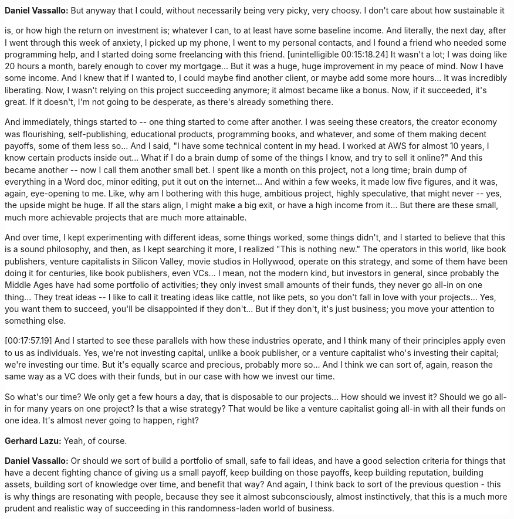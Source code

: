 **Daniel Vassallo:** But anyway that I could, without necessarily being very picky, very choosy. I don't care about how sustainable it

is, or how high the return on investment is; whatever I can, to at least have some baseline income. And literally, the next day, after I went through this week of anxiety, I picked up my phone, I went to my personal contacts, and I found a friend who needed some programming help, and I started doing some freelancing with this friend. \[unintelligible 00:15:18.24\] It wasn't a lot; I was doing like 20 hours a month, barely enough to cover my mortgage... But it was a huge, huge improvement in my peace of mind. Now I have some income. And I knew that if I wanted to, I could maybe find another client, or maybe add some more hours... It was incredibly liberating. Now, I wasn't relying on this project succeeding anymore; it almost became like a bonus. Now, if it succeeded, it's great. If it doesn't, I'm not going to be desperate, as there's already something there.

And immediately, things started to -- one thing started to come after another. I was seeing these creators, the creator economy was flourishing, self-publishing, educational products, programming books, and whatever, and some of them making decent payoffs, some of them less so... And I said, "I have some technical content in my head. I worked at AWS for almost 10 years, I know certain products inside out... What if I do a brain dump of some of the things I know, and try to sell it online?" And this became another -- now I call them another small bet. I spent like a month on this project, not a long time; brain dump of everything in a Word doc, minor editing, put it out on the internet... And within a few weeks, it made low five figures, and it was, again, eye-opening to me. Like, why am I bothering with this huge, ambitious project, highly speculative, that might never -- yes, the upside might be huge. If all the stars align, I might make a big exit, or have a high income from it... But there are these small, much more achievable projects that are much more attainable.

And over time, I kept experimenting with different ideas, some things worked, some things didn't, and I started to believe that this is a sound philosophy, and then, as I kept searching it more, I realized "This is nothing new." The operators in this world, like book publishers, venture capitalists in Silicon Valley, movie studios in Hollywood, operate on this strategy, and some of them have been doing it for centuries, like book publishers, even VCs... I mean, not the modern kind, but investors in general, since probably the Middle Ages have had some portfolio of activities; they only invest small amounts of their funds, they never go all-in on one thing... They treat ideas -- I like to call it treating ideas like cattle, not like pets, so you don't fall in love with your projects... Yes, you want them to succeed, you'll be disappointed if they don't... But if they don't, it's just business; you move your attention to something else.

\[00:17:57.19\] And I started to see these parallels with how these industries operate, and I think many of their principles apply even to us as individuals. Yes, we're not investing capital, unlike a book publisher, or a venture capitalist who's investing their capital; we're investing our time. But it's equally scarce and precious, probably more so... And I think we can sort of, again, reason the same way as a VC does with their funds, but in our case with how we invest our time.

So what's our time? We only get a few hours a day, that is disposable to our projects... How should we invest it? Should we go all-in for many years on one project? Is that a wise strategy? That would be like a venture capitalist going all-in with all their funds on one idea. It's almost never going to happen, right?

**Gerhard Lazu:** Yeah, of course.

**Daniel Vassallo:** Or should we sort of build a portfolio of small, safe to fail ideas, and have a good selection criteria for things that have a decent fighting chance of giving us a small payoff, keep building on those payoffs, keep building reputation, building assets, building sort of knowledge over time, and benefit that way? And again, I think back to sort of the previous question - this is why things are resonating with people, because they see it almost subconsciously, almost instinctively, that this is a much more prudent and realistic way of succeeding in this randomness-laden world of business.
